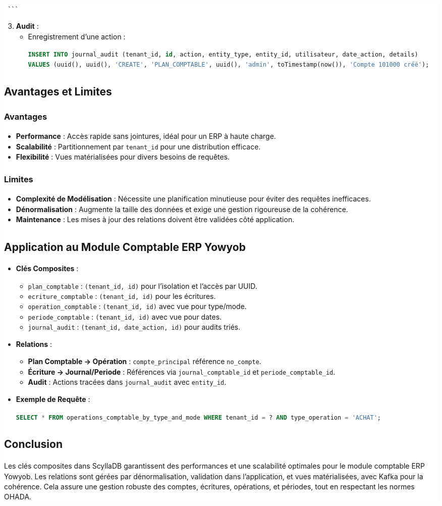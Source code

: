      ```

3. **Audit** :
   - Enregistrement d’une action :
     ```sql
     INSERT INTO journal_audit (tenant_id, id, action, entity_type, entity_id, utilisateur, date_action, details)
     VALUES (uuid(), uuid(), 'CREATE', 'PLAN_COMPTABLE', uuid(), 'admin', toTimestamp(now()), 'Compte 101000 créé');
     ```

## Avantages et Limites

### Avantages
- **Performance** : Accès rapide sans jointures, idéal pour un ERP à haute charge.
- **Scalabilité** : Partitionnement par `tenant_id` pour une distribution efficace.
- **Flexibilité** : Vues matérialisées pour divers besoins de requêtes.

### Limites
- **Complexité de Modélisation** : Nécessite une planification minutieuse pour éviter des requêtes inefficaces.
- **Dénormalisation** : Augmente la taille des données et exige une gestion rigoureuse de la cohérence.
- **Maintenance** : Les mises à jour des relations doivent être validées côté application.

## Application au Module Comptable ERP Yowyob

- **Clés Composites** :
  - `plan_comptable` : `(tenant_id, id)` pour l’isolation et l’accès par UUID.
  - `ecriture_comptable` : `(tenant_id, id)` pour les écritures.
  - `operation_comptable` : `(tenant_id, id)` avec vue pour type/mode.
  - `periode_comptable` : `(tenant_id, id)` avec vue pour dates.
  - `journal_audit` : `(tenant_id, date_action, id)` pour audits triés.

- **Relations** :
  - **Plan Comptable → Opération** : `compte_principal` référence `no_compte`.
  - **Écriture → Journal/Periode** : Références via `journal_comptable_id` et `periode_comptable_id`.
  - **Audit** : Actions tracées dans `journal_audit` avec `entity_id`.

- **Exemple de Requête** :
  ```sql
  SELECT * FROM operations_comptable_by_type_and_mode WHERE tenant_id = ? AND type_operation = 'ACHAT';
  ```

## Conclusion

Les clés composites dans ScyllaDB garantissent des performances et une scalabilité optimales pour le module comptable ERP Yowyob. Les relations sont gérées par dénormalisation, validation dans l’application, et vues matérialisées, avec Kafka pour la cohérence. Cela assure une gestion robuste des comptes, écritures, opérations, et périodes, tout en respectant les normes OHADA.